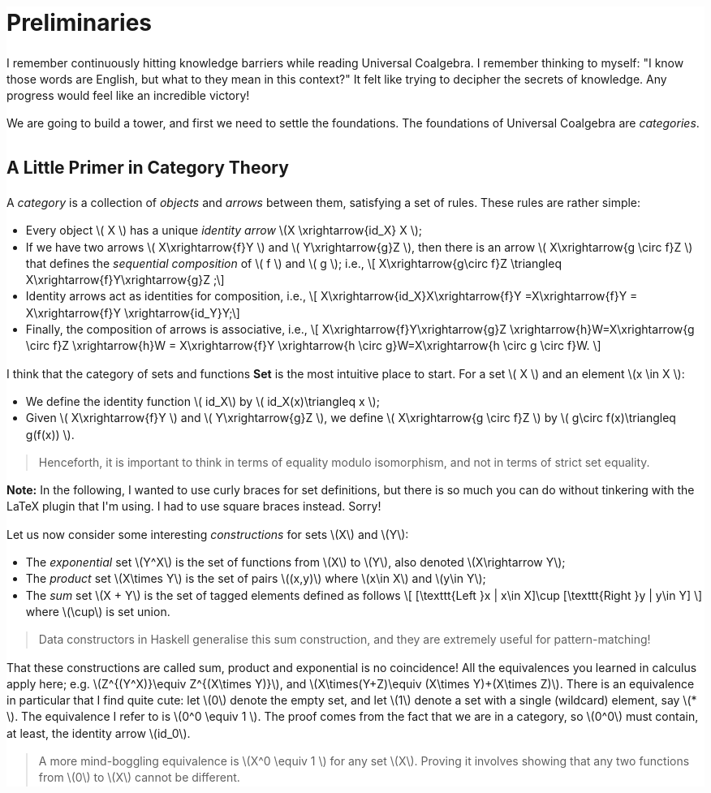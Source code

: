 # Preliminaries
I remember continuously hitting knowledge barriers while reading Universal Coalgebra. I remember thinking to myself: "I know those words are English, but what to they mean in this context?" It felt like trying to decipher the secrets of knowledge. Any progress would feel like an incredible victory!

We are going to build a tower, and first we need to settle the foundations. The foundations of Universal Coalgebra are *categories*.

## A Little Primer in Category Theory
A *category* is a collection of *objects* and *arrows* between them, satisfying a set of rules. These rules are rather simple:
  * Every object \\( X \\) has a unique *identity arrow* \\(X \xrightarrow{id_X} X \\);
  * If we have two arrows \\( X\xrightarrow{f}Y \\) and \\( Y\xrightarrow{g}Z \\), then there is an arrow \\( X\xrightarrow{g \circ f}Z \\) that defines the *sequential composition* of \\( f \\) and \\( g \\); i.e.,
  \\[ X\xrightarrow{g\circ f}Z \triangleq X\xrightarrow{f}Y\xrightarrow{g}Z ;\\]
  * Identity arrows act as identities for composition, i.e.,
  \\[ X\xrightarrow{id_X}X\xrightarrow{f}Y =X\xrightarrow{f}Y = X\xrightarrow{f}Y \xrightarrow{id_Y}Y;\\]
  * Finally, the composition of arrows is associative, i.e.,
  \\[ X\xrightarrow{f}Y\xrightarrow{g}Z \xrightarrow{h}W=X\xrightarrow{g \circ f}Z \xrightarrow{h}W = X\xrightarrow{f}Y \xrightarrow{h \circ g}W=X\xrightarrow{h \circ g \circ f}W. \\]

I think that the category of sets and functions **Set** is the most intuitive place to start. For a set \\( X \\) and an element \\(x \in X \\):
  * We define the identity function \\( id_X\\) by \\( id_X(x)\triangleq x \\);
  * Given \\( X\xrightarrow{f}Y \\) and \\( Y\xrightarrow{g}Z \\), we define \\( X\xrightarrow{g \circ f}Z \\) by \\( g\circ f(x)\triangleq g(f(x)) \\).

  > Henceforth, it is important to think in terms of equality modulo isomorphism, and not in terms of strict set equality.

**Note:** In the following, I wanted to use curly braces for set definitions, but there is so much you can do without tinkering with the LaTeX plugin that I'm using. I had to use square braces instead. Sorry!

Let us now consider some interesting *constructions* for sets \\(X\\) and \\(Y\\):
  * The *exponential* set \\(Y^X\\) is the set of functions from \\(X\\) to \\(Y\\), also denoted \\(X\rightarrow Y\\);
  * The *product* set \\(X\times Y\\) is the set of pairs \\((x,y)\\) where \\(x\in X\\) and \\(y\in Y\\);
  * The *sum* set \\(X + Y\\) is the set of tagged elements defined as follows
  \\[ [\texttt{Left }x | x\in X]\cup [\texttt{Right }y | y\in Y] \\]
  where \\(\cup\\) is set union.
  > Data constructors in Haskell generalise this sum construction, and they are extremely useful for pattern-matching!

That these constructions are called sum, product and exponential is no coincidence! All the equivalences you learned in calculus apply here; e.g. \\(Z^{(Y^X)}\equiv Z^{(X\times Y)}\\), and \\(X\times(Y+Z)\equiv (X\times Y)+(X\times Z)\\). There is an equivalence in particular that I find quite cute: let \\(0\\) denote the empty set, and let \\(1\\) denote a set with a single (wildcard) element, say \\(* \\). The equivalence I refer to is \\(0^0 \equiv 1 \\). The proof comes from the fact that we are in a category, so \\(0^0\\) must contain, at least, the identity arrow \\(id_0\\).
>A more mind-boggling equivalence is \\(X^0 \equiv 1 \\) for any set \\(X\\). Proving it involves showing that any two functions from \\(0\\) to \\(X\\) cannot be different.


[//]: # ( A more interesting example can be found in `<llvm-project>/llvm/examples/Bye`. It also generates a dylib.)
